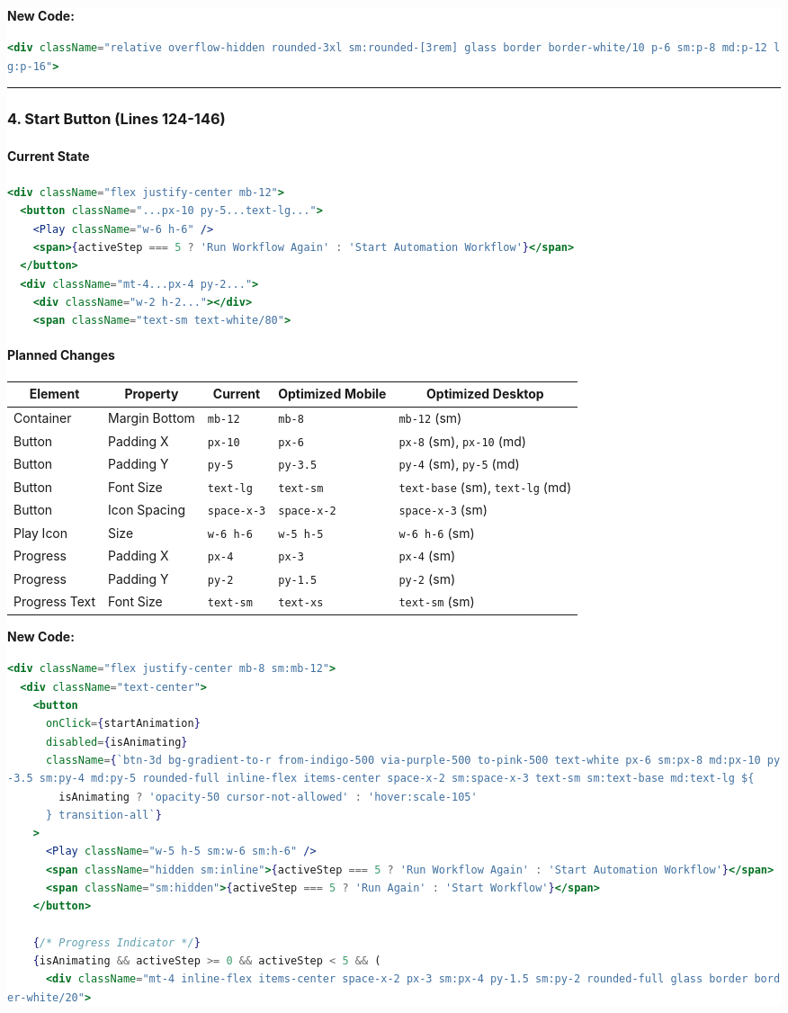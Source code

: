 **New Code:**
```jsx
<div className="relative overflow-hidden rounded-3xl sm:rounded-[3rem] glass border border-white/10 p-6 sm:p-8 md:p-12 lg:p-16">
```

---

### 4. Start Button (Lines 124-146)

#### Current State
```jsx
<div className="flex justify-center mb-12">
  <button className="...px-10 py-5...text-lg...">
    <Play className="w-6 h-6" />
    <span>{activeStep === 5 ? 'Run Workflow Again' : 'Start Automation Workflow'}</span>
  </button>
  <div className="mt-4...px-4 py-2...">
    <div className="w-2 h-2..."></div>
    <span className="text-sm text-white/80">
```

#### Planned Changes

| Element | Property | Current | Optimized Mobile | Optimized Desktop |
|---------|----------|---------|------------------|-------------------|
| Container | Margin Bottom | `mb-12` | `mb-8` | `mb-12` (sm) |
| Button | Padding X | `px-10` | `px-6` | `px-8` (sm), `px-10` (md) |
| Button | Padding Y | `py-5` | `py-3.5` | `py-4` (sm), `py-5` (md) |
| Button | Font Size | `text-lg` | `text-sm` | `text-base` (sm), `text-lg` (md) |
| Button | Icon Spacing | `space-x-3` | `space-x-2` | `space-x-3` (sm) |
| Play Icon | Size | `w-6 h-6` | `w-5 h-5` | `w-6 h-6` (sm) |
| Progress | Padding X | `px-4` | `px-3` | `px-4` (sm) |
| Progress | Padding Y | `py-2` | `py-1.5` | `py-2` (sm) |
| Progress Text | Font Size | `text-sm` | `text-xs` | `text-sm` (sm) |

**New Code:**
```jsx
<div className="flex justify-center mb-8 sm:mb-12">
  <div className="text-center">
    <button
      onClick={startAnimation}
      disabled={isAnimating}
      className={`btn-3d bg-gradient-to-r from-indigo-500 via-purple-500 to-pink-500 text-white px-6 sm:px-8 md:px-10 py-3.5 sm:py-4 md:py-5 rounded-full inline-flex items-center space-x-2 sm:space-x-3 text-sm sm:text-base md:text-lg ${
        isAnimating ? 'opacity-50 cursor-not-allowed' : 'hover:scale-105'
      } transition-all`}
    >
      <Play className="w-5 h-5 sm:w-6 sm:h-6" />
      <span className="hidden sm:inline">{activeStep === 5 ? 'Run Workflow Again' : 'Start Automation Workflow'}</span>
      <span className="sm:hidden">{activeStep === 5 ? 'Run Again' : 'Start Workflow'}</span>
    </button>
    
    {/* Progress Indicator */}
    {isAnimating && activeStep >= 0 && activeStep < 5 && (
      <div className="mt-4 inline-flex items-center space-x-2 px-3 sm:px-4 py-1.5 sm:py-2 rounded-full glass border border-white/20">
```